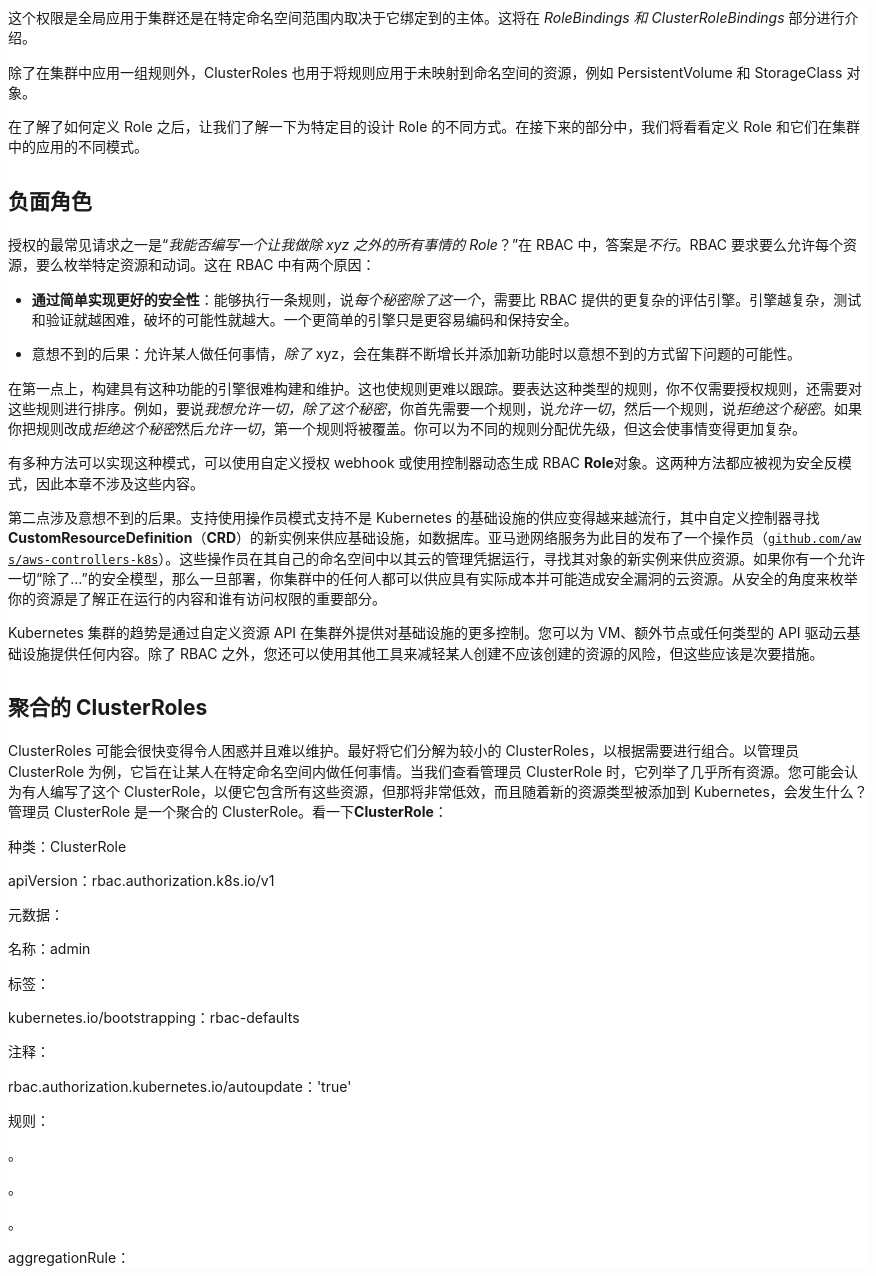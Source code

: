 这个权限是全局应用于集群还是在特定命名空间范围内取决于它绑定到的主体。这将在 *RoleBindings 和 ClusterRoleBindings* 部分进行介绍。

除了在集群中应用一组规则外，ClusterRoles 也用于将规则应用于未映射到命名空间的资源，例如 PersistentVolume 和 StorageClass 对象。

在了解了如何定义 Role 之后，让我们了解一下为特定目的设计 Role 的不同方式。在接下来的部分中，我们将看看定义 Role 和它们在集群中的应用的不同模式。

## 负面角色

授权的最常见请求之一是“*我能否编写一个让我做除 xyz 之外的所有事情的 Role*？”在 RBAC 中，答案是*不行*。RBAC 要求要么允许每个资源，要么枚举特定资源和动词。这在 RBAC 中有两个原因：

+   **通过简单实现更好的安全性**：能够执行一条规则，说*每个秘密除了这一个*，需要比 RBAC 提供的更复杂的评估引擎。引擎越复杂，测试和验证就越困难，破坏的可能性就越大。一个更简单的引擎只是更容易编码和保持安全。

+   意想不到的后果：允许某人做任何事情，*除了* xyz，会在集群不断增长并添加新功能时以意想不到的方式留下问题的可能性。

在第一点上，构建具有这种功能的引擎很难构建和维护。这也使规则更难以跟踪。要表达这种类型的规则，你不仅需要授权规则，还需要对这些规则进行排序。例如，要说*我想允许一切，除了这个秘密*，你首先需要一个规则，说*允许一切*，然后一个规则，说*拒绝这个秘密*。如果你把规则改成*拒绝这个秘密*然后*允许一切*，第一个规则将被覆盖。你可以为不同的规则分配优先级，但这会使事情变得更加复杂。

有多种方法可以实现这种模式，可以使用自定义授权 webhook 或使用控制器动态生成 RBAC **Role**对象。这两种方法都应被视为安全反模式，因此本章不涉及这些内容。

第二点涉及意想不到的后果。支持使用操作员模式支持不是 Kubernetes 的基础设施的供应变得越来越流行，其中自定义控制器寻找**CustomResourceDefinition**（**CRD**）的新实例来供应基础设施，如数据库。亚马逊网络服务为此目的发布了一个操作员（[`github.com/aws/aws-controllers-k8s`](https://github.com/aws/aws-controllers-k8s)）。这些操作员在其自己的命名空间中以其云的管理凭据运行，寻找其对象的新实例来供应资源。如果你有一个允许一切“除了…”的安全模型，那么一旦部署，你集群中的任何人都可以供应具有实际成本并可能造成安全漏洞的云资源。从安全的角度来枚举你的资源是了解正在运行的内容和谁有访问权限的重要部分。

Kubernetes 集群的趋势是通过自定义资源 API 在集群外提供对基础设施的更多控制。您可以为 VM、额外节点或任何类型的 API 驱动云基础设施提供任何内容。除了 RBAC 之外，您还可以使用其他工具来减轻某人创建不应该创建的资源的风险，但这些应该是次要措施。

## 聚合的 ClusterRoles

ClusterRoles 可能会很快变得令人困惑并且难以维护。最好将它们分解为较小的 ClusterRoles，以根据需要进行组合。以管理员 ClusterRole 为例，它旨在让某人在特定命名空间内做任何事情。当我们查看管理员 ClusterRole 时，它列举了几乎所有资源。您可能会认为有人编写了这个 ClusterRole，以便它包含所有这些资源，但那将非常低效，而且随着新的资源类型被添加到 Kubernetes，会发生什么？管理员 ClusterRole 是一个聚合的 ClusterRole。看一下**ClusterRole**：

种类：ClusterRole

apiVersion：rbac.authorization.k8s.io/v1

元数据：

名称：admin

标签：

kubernetes.io/bootstrapping：rbac-defaults

注释：

rbac.authorization.kubernetes.io/autoupdate：'true'

规则：

。

。

。

aggregationRule：
